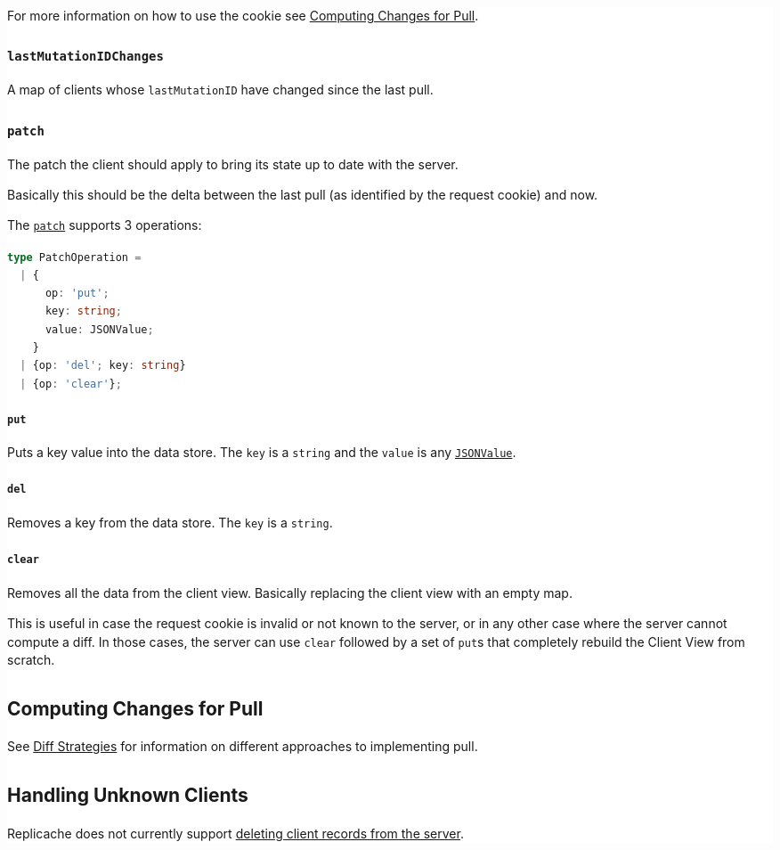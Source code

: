 For more information on how to use the cookie see [Computing Changes for Pull](#computing-changes-for-pull).

### `lastMutationIDChanges`

A map of clients whose `lastMutationID` have changed since the last pull.

### `patch`

The patch the client should apply to bring its state up to date with the server.

Basically this should be the delta between the last pull (as identified by the request cookie) and now.

The [`patch`](/api/type-aliases/PatchOperation) supports 3 operations:

```ts
type PatchOperation =
  | {
      op: 'put';
      key: string;
      value: JSONValue;
    }
  | {op: 'del'; key: string}
  | {op: 'clear'};
```

#### `put`

Puts a key value into the data store. The `key` is a `string` and the `value` is
any [`JSONValue`](/api/type-aliases/JSONValue).

#### `del`

Removes a key from the data store. The `key` is a `string`.

#### `clear`

Removes all the data from the client view. Basically replacing the client view
with an empty map.

This is useful in case the request cookie is invalid or not known to the server, or in any other case where the server cannot compute a diff. In those cases, the server can use `clear` followed by a set of `put`s that completely rebuild the Client View from scratch.

## Computing Changes for Pull

See [Diff Strategies](/strategies/overview) for information on different approaches to implementing pull.

## Handling Unknown Clients

Replicache does not currently support [deleting client records from the server](https://github.com/rocicorp/replicache/issues/1033).
